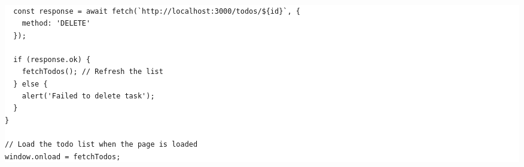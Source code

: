       const response = await fetch(`http://localhost:3000/todos/${id}`, {
        method: 'DELETE'
      });

      if (response.ok) {
        fetchTodos(); // Refresh the list
      } else {
        alert('Failed to delete task');
      }
    }

    // Load the todo list when the page is loaded
    window.onload = fetchTodos;
  </script>
</body>
</html>
